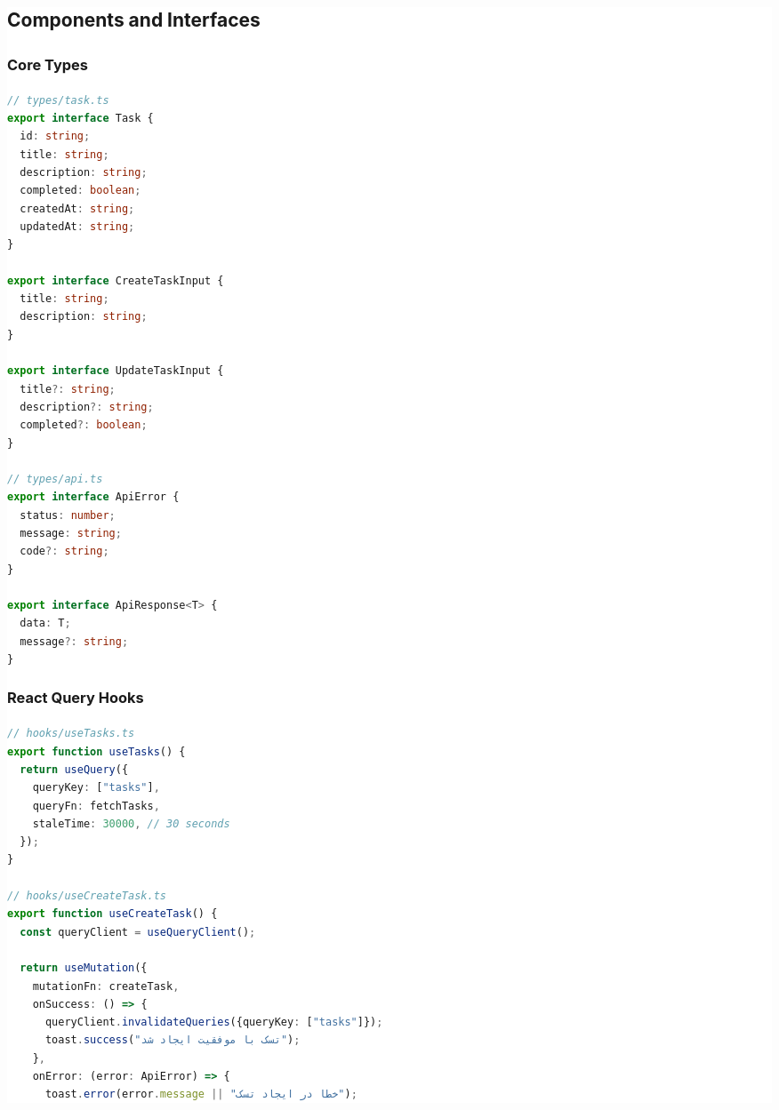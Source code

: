 ## Components and Interfaces

### Core Types

```typescript
// types/task.ts
export interface Task {
  id: string;
  title: string;
  description: string;
  completed: boolean;
  createdAt: string;
  updatedAt: string;
}

export interface CreateTaskInput {
  title: string;
  description: string;
}

export interface UpdateTaskInput {
  title?: string;
  description?: string;
  completed?: boolean;
}

// types/api.ts
export interface ApiError {
  status: number;
  message: string;
  code?: string;
}

export interface ApiResponse<T> {
  data: T;
  message?: string;
}
```

### React Query Hooks

```typescript
// hooks/useTasks.ts
export function useTasks() {
  return useQuery({
    queryKey: ["tasks"],
    queryFn: fetchTasks,
    staleTime: 30000, // 30 seconds
  });
}

// hooks/useCreateTask.ts
export function useCreateTask() {
  const queryClient = useQueryClient();

  return useMutation({
    mutationFn: createTask,
    onSuccess: () => {
      queryClient.invalidateQueries({queryKey: ["tasks"]});
      toast.success("تسک با موفقیت ایجاد شد");
    },
    onError: (error: ApiError) => {
      toast.error(error.message || "خطا در ایجاد تسک");
```